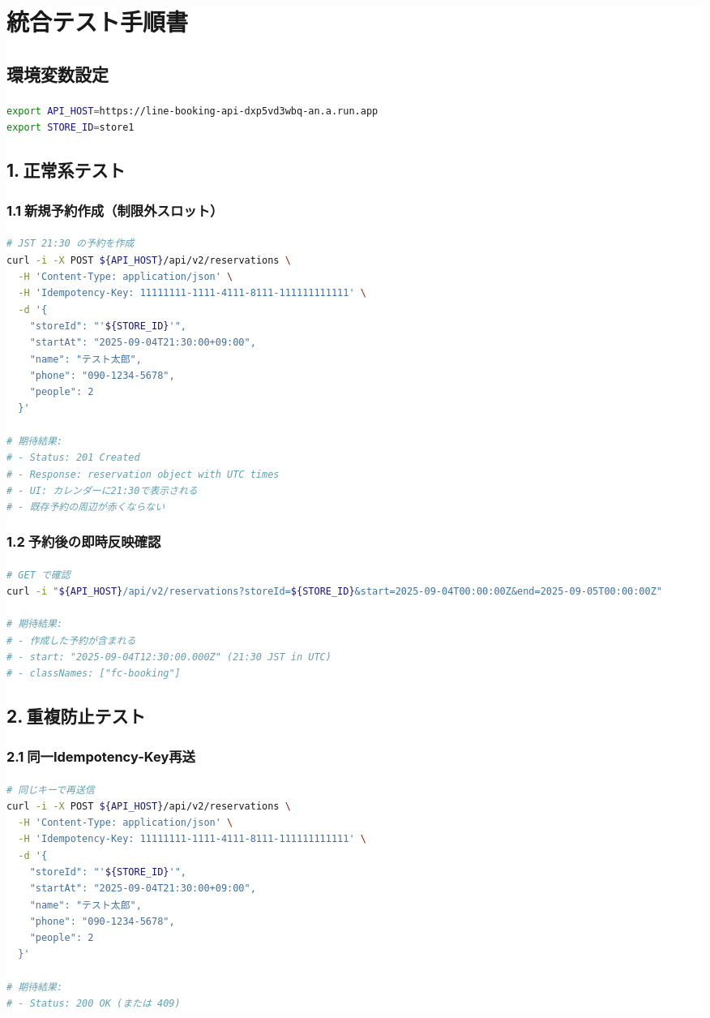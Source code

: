 # 統合テスト手順書

## 環境変数設定
```bash
export API_HOST=https://line-booking-api-dxp5vd3wbq-an.a.run.app
export STORE_ID=store1
```

## 1. 正常系テスト

### 1.1 新規予約作成（制限外スロット）
```bash
# JST 21:30 の予約を作成
curl -i -X POST ${API_HOST}/api/v2/reservations \
  -H 'Content-Type: application/json' \
  -H 'Idempotency-Key: 11111111-1111-4111-8111-111111111111' \
  -d '{
    "storeId": "'${STORE_ID}'",
    "startAt": "2025-09-04T21:30:00+09:00",
    "name": "テスト太郎",
    "phone": "090-1234-5678",
    "people": 2
  }'

# 期待結果:
# - Status: 201 Created
# - Response: reservation object with UTC times
# - UI: カレンダーに21:30で表示される
# - 既存予約の周辺が赤くならない
```

### 1.2 予約後の即時反映確認
```bash
# GET で確認
curl -i "${API_HOST}/api/v2/reservations?storeId=${STORE_ID}&start=2025-09-04T00:00:00Z&end=2025-09-05T00:00:00Z"

# 期待結果:
# - 作成した予約が含まれる
# - start: "2025-09-04T12:30:00.000Z" (21:30 JST in UTC)
# - classNames: ["fc-booking"]
```

## 2. 重複防止テスト

### 2.1 同一Idempotency-Key再送
```bash
# 同じキーで再送信
curl -i -X POST ${API_HOST}/api/v2/reservations \
  -H 'Content-Type: application/json' \
  -H 'Idempotency-Key: 11111111-1111-4111-8111-111111111111' \
  -d '{
    "storeId": "'${STORE_ID}'",
    "startAt": "2025-09-04T21:30:00+09:00",
    "name": "テスト太郎",
    "phone": "090-1234-5678",
    "people": 2
  }'

# 期待結果:
# - Status: 200 OK (または 409)
```